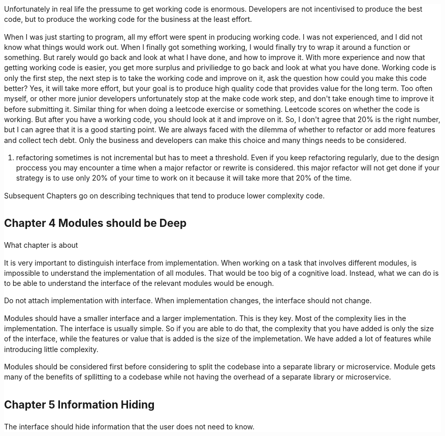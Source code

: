 Unfortunately in real life the pressume to get working code is enormous.
Developers are not incentivised to produce the best code, but to produce the working code for the business at the least effort.

When I was just starting to program, all my effort were spent in producing working code. I was not experienced, and I did not know what things would work out. When I finally got something working, I would finally try to wrap it around a function or something. But rarely would go back and look at what I have done, and how to improve it.
With more experience and now that getting working code is easier, you get more surplus and priviliedge to go back and look at what you have done. Working code is only the first step, the next step is to take the working code and improve on it, ask the question how could you make this code better? Yes, it will take more effort, but your goal is to produce high quality code that provides value for the long term. Too often myself, or other more junior developers unfortunately stop at the make code work step, and don't take enough time to improve it before submitting it.
Similar thing for when doing a leetcode exercise or something. Leetcode scores on whether the code is working. But after you have a working code, you should look at it and improve on it.
So, I don't agree that 20% is the right number, but I can agree that it is a good starting point. We are always faced with the dilemma of whether to refactor or add more features and collect tech debt. Only the business and developers can make this choice and many things needs to be considered.

1. refactoring sometimes is not incremental but has to meet a threshold. Even if you keep refactoring regularly, due to the design proccess you may encounter a time when a major refactor or rewrite is considered. this major refactor will not get done if your strategy is to use only 20% of your time to work on it because it will take more that 20% of the time. 


Subsequent Chapters go on describing techniques that tend to produce lower complexity code.


## Chapter 4 Modules should be Deep

What chapter is about

It is very important to distinguish interface from implementation.
When working on a task that involves different modules, is impossible to understand the implementation of all modules. That would be too big of a cognitive load.
Instead, what we can do is to be able to understand the interface of the relevant modules would be enough.

Do not attach implementation with interface. When implementation changes, the interface should not change.

Modules should have a smaller interface and a larger implementation. This is they key.
Most of the complexity lies in the implementation. The interface is usually simple. So if you are able to do that, the complexity that you have added is only the size of the interface, while the features or value that is added is the size of the implemetation. We have added a lot of features while introducing little complexity.

Modules should be considered first before considering to split the codebase into a separate library or microservice. Module gets many of the benefits of spllitting to a codebase while not having the overhead of a separate library or microservice.


## Chapter 5 Information Hiding
The interface should hide information that the user does not need to know.
